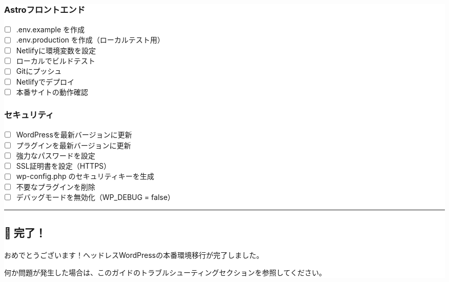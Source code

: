 ### Astroフロントエンド

- [ ] .env.example を作成
- [ ] .env.production を作成（ローカルテスト用）
- [ ] Netlifyに環境変数を設定
- [ ] ローカルでビルドテスト
- [ ] Gitにプッシュ
- [ ] Netlifyでデプロイ
- [ ] 本番サイトの動作確認

### セキュリティ

- [ ] WordPressを最新バージョンに更新
- [ ] プラグインを最新バージョンに更新
- [ ] 強力なパスワードを設定
- [ ] SSL証明書を設定（HTTPS）
- [ ] wp-config.php のセキュリティキーを生成
- [ ] 不要なプラグインを削除
- [ ] デバッグモードを無効化（WP_DEBUG = false）

---

## 🎉 完了！

おめでとうございます！ヘッドレスWordPressの本番環境移行が完了しました。

何か問題が発生した場合は、このガイドのトラブルシューティングセクションを参照してください。
